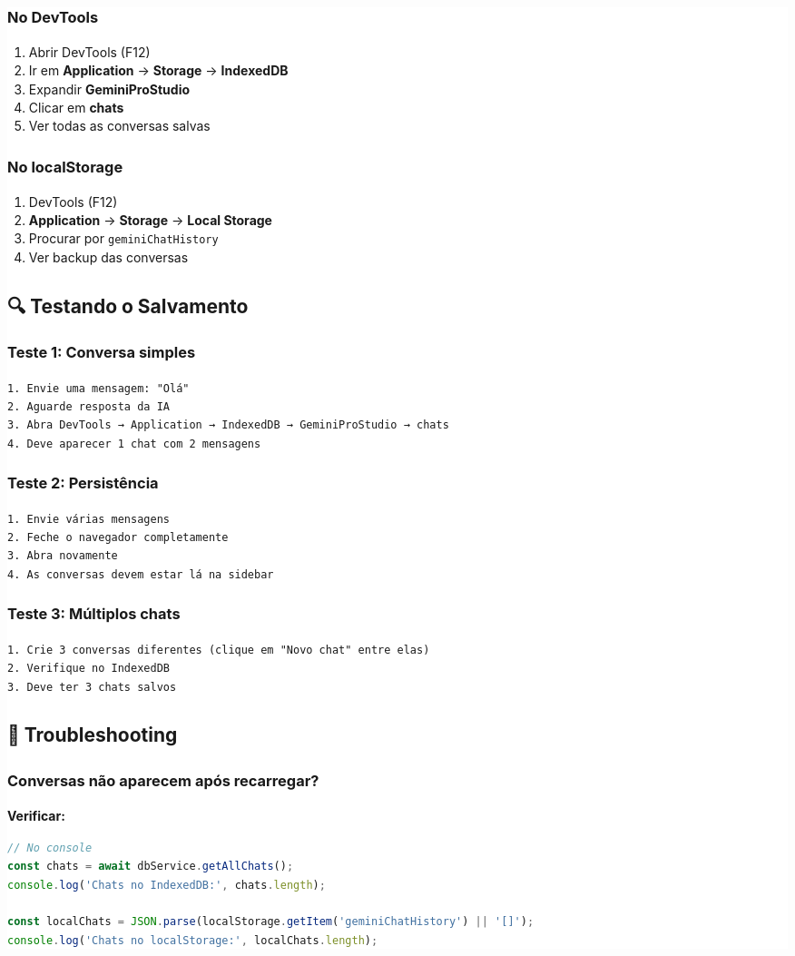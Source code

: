 
### No DevTools

1. Abrir DevTools (F12)
2. Ir em **Application** → **Storage** → **IndexedDB**
3. Expandir **GeminiProStudio**
4. Clicar em **chats**
5. Ver todas as conversas salvas

### No localStorage

1. DevTools (F12)
2. **Application** → **Storage** → **Local Storage**
3. Procurar por `geminiChatHistory`
4. Ver backup das conversas

## 🔍 Testando o Salvamento

### Teste 1: Conversa simples
```
1. Envie uma mensagem: "Olá"
2. Aguarde resposta da IA
3. Abra DevTools → Application → IndexedDB → GeminiProStudio → chats
4. Deve aparecer 1 chat com 2 mensagens
```

### Teste 2: Persistência
```
1. Envie várias mensagens
2. Feche o navegador completamente
3. Abra novamente
4. As conversas devem estar lá na sidebar
```

### Teste 3: Múltiplos chats
```
1. Crie 3 conversas diferentes (clique em "Novo chat" entre elas)
2. Verifique no IndexedDB
3. Deve ter 3 chats salvos
```

## 🐛 Troubleshooting

### Conversas não aparecem após recarregar?

**Verificar:**
```javascript
// No console
const chats = await dbService.getAllChats();
console.log('Chats no IndexedDB:', chats.length);

const localChats = JSON.parse(localStorage.getItem('geminiChatHistory') || '[]');
console.log('Chats no localStorage:', localChats.length);
```
